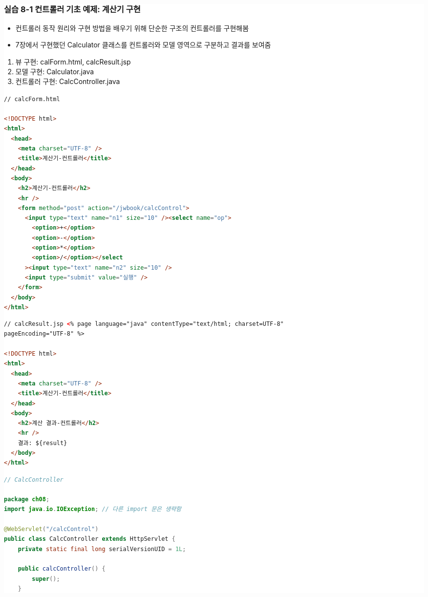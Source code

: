 ### 실습 8-1 컨트롤러 기초 예제: 계산기 구현

- 컨트롤러 동작 원리와 구현 방법을 배우기 위해 단순한 구조의 컨트롤러를 구현해봄

- 7장에서 구현했던 Calculator 클래스를 컨트롤러와 모델 영역으로 구분하고 결과를 보여줌

1. 뷰 구현: calForm.html, calcResult.jsp
2. 모델 구현: Calculator.java
3. 컨트롤러 구현: CalcController.java

```html
// calcForm.html

<!DOCTYPE html>
<html>
  <head>
    <meta charset="UTF-8" />
    <title>계산기-컨트롤러</title>
  </head>
  <body>
    <h2>계산기-컨트롤러</h2>
    <hr />
    <form method="post" action="/jwbook/calcControl">
      <input type="text" name="n1" size="10" /><select name="op">
        <option>+</option>
        <option>-</option>
        <option>*</option>
        <option>/</option></select
      ><input type="text" name="n2" size="10" />
      <input type="submit" value="실행" />
    </form>
  </body>
</html>
```

```html
// calcResult.jsp <% page language="java" contentType="text/html; charset=UTF-8"
pageEncoding="UTF-8" %>

<!DOCTYPE html>
<html>
  <head>
    <meta charset="UTF-8" />
    <title>계산기-컨트롤러</title>
  </head>
  <body>
    <h2>계산 결과-컨트롤러</h2>
    <hr />
    결과: ${result}
  </body>
</html>
```

```java
// CalcController

package ch08;
import java.io.IOException; // 다른 import 문은 생략함

@WebServlet("/calcControl")
public class CalcController extends HttpServlet {
    private static final long serialVersionUID = 1L;

    public calcController() {
        super();
    }

```